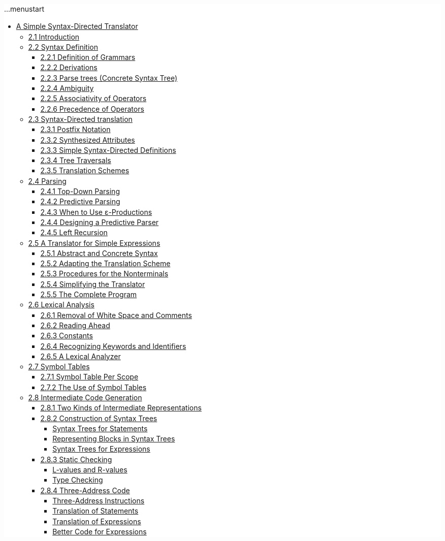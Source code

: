 ...menustart

- [A Simple Syntax-Directed Translator](#30a63c77c1af80be66640ae14eeb6ad5)
    - [2.1 Introduction](#af0cf6c4627b1e734c8a7fc86c534ac9)
    - [2.2 Syntax Definition](#49e3a75fe90809fc7abafbcfbc51fd7b)
        - [2.2.1 Definition of Grammars](#034fe90866337af0fbb672df1de0b66d)
        - [2.2.2 Derivations](#1050ffd6bfcbf072adafa71cd6bc7391)
        - [2.2.3 Parse trees (Concrete Syntax Tree)](#e270ca1319a8a19beaad53b4e3df5f0e)
        - [2.2.4 Ambiguity](#4ad96debb40880b43bd7d10f5554a448)
        - [2.2.5 Associativity of Operators](#711cb58dcac9926888c6efb7c422cb65)
        - [2.2.6 Precedence of Operators](#c8edab02a3dd9647a9c67a2f197f375d)
    - [2.3 Syntax-Directed translation](#99db435bf694af3e4470d2abbd602218)
        - [2.3.1 Postfix Notation](#7a041cb4d74009fe19e6d7fa75a6ccbe)
        - [2.3.2 Synthesized Attributes](#b7a3a963137495701696a042acfa2d64)
        - [2.3.3 Simple Syntax-Directed Definitions](#6de6204039ada6e7a2a4ffa51849e7b2)
        - [2.3.4 Tree Traversals](#5b8e21acbc1a41e26950d04eb4016a66)
        - [2.3.5 Translation Schemes](#5006a324c3c1dbb8238e2f7acc0db632)
    - [2.4 Parsing](#f4914c078fe8c7b18906652239ace52f)
        - [2.4.1 Top-Down Parsing](#f17ccb955a076df374b5842f7e7c8a7f)
        - [2.4.2 Predictive Parsing](#99a9f275f59362168c3615e281bca19a)
        - [2.4.3 When to Use ε-Productions](#c601306090856b08c316efc502d5c4a5)
        - [2.4.4 Designing a Predictive Parser](#66972cfc9c080d80ea54706369483340)
        - [2.4.5 Left Recursion](#4a2d5ee1151a64b791b34dc425b2d95e)
    - [2.5 A Translator for Simple Expressions](#dc36424ed69c3a7f569433fa185a4d31)
        - [2.5.1 Abstract and Concrete Syntax](#fe6d9d9777fded4d7cc0bea999b3490f)
        - [2.5.2 Adapting the Translation Scheme](#af23deae5c2b14d5574f5833d7540a17)
        - [2.5.3 Procedures for the Nonterminals](#01d4e2ca5af7ec1b23af29a3c6c8cedb)
        - [2.5.4 Simplifying the Translator](#d018fd5adc4547a6ad51aa356e41b6b0)
        - [2.5.5 The Complete Program](#1a1ea37b9c37e0e1025a499311325dfe)
    - [2.6 Lexical Analysis](#1124c548716947bf1d9af7327cd25a88)
        - [2.6.1 Removal of White Space and Comments](#4ffe382825aa482e44d922e6011d438e)
        - [2.6.2 Reading Ahead](#8e6167f7cfe35d955af94e9fd07a69c8)
        - [2.6.3 Constants](#eae3ef9a16e0a5126020316b892f2f8b)
        - [2.6.4 Recognizing Keywords and Identifiers](#1e169be343415b0e2313599ace15555c)
        - [2.6.5 A Lexical Analyzer](#bac8700bcbb6552788ffed034f760ceb)
    - [2.7 Symbol Tables](#434f55fe88fd25c8152d796e3570a9f3)
        - [2.7.1 Symbol Table Per Scope](#0b968b1c0e10984c774f810fa51a6f63)
        - [2.7.2 The Use of Symbol Tables](#fbc602841eaa84d8266b8cd68a9b0eca)
    - [2.8 Intermediate Code Generation](#34e5a4a6d3a58ed77921d67b06e25cb5)
        - [2.8.1 Two Kinds of Intermediate Representations](#66c733687afcb7c5eb00b1d5d1579e9b)
        - [2.8.2 Construction of Syntax Trees](#ae16ee3868feeaebf52a44b7030a9257)
            - [Syntax Trees for Statements](#a575ff09f5b0e915ba023178f4e8156b)
            - [Representing Blocks in Syntax Trees](#0e2d70ac0a5f7fe503cc3c18910291f3)
            - [Syntax  Trees for Expressions](#b0181a55a85e25b720ba8728cab22c31)
        - [2.8.3 Static Checking](#9d5cecdb99d5dae795be316ef310ad3b)
            - [L-values and R-values](#a226617c26f0efa2fab04802a7ecb968)
            - [Type Checking](#ef0b52f08f0934c7369102646a8a9f6d)
        - [2.8.4 Three-Address Code](#5c6ea36a95209bc29141acbedc432405)
            - [Three-Address Instructions](#58323055fdcda7a470037de00dc07353)
            - [Translation of Statements](#325e35ed8e9e36ec01949e91f99bec8c)
            - [Translation of Expressions](#1b4f954d64e096fe675d68b0988fa58a)
            - [Better Code for Expressions](#db95f2e74506a3daa31c97e26bf78cc6)
